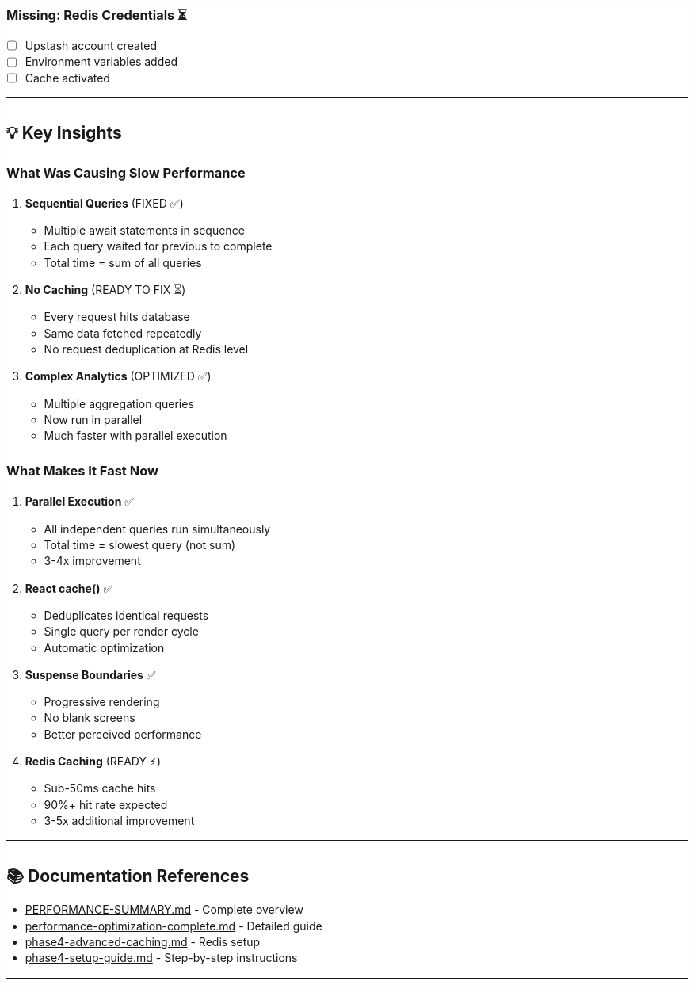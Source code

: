 ### Missing: Redis Credentials ⏳
- [ ] Upstash account created
- [ ] Environment variables added
- [ ] Cache activated

---

## 💡 Key Insights

### What Was Causing Slow Performance

1. **Sequential Queries** (FIXED ✅)
   - Multiple await statements in sequence
   - Each query waited for previous to complete
   - Total time = sum of all queries

2. **No Caching** (READY TO FIX ⏳)
   - Every request hits database
   - Same data fetched repeatedly
   - No request deduplication at Redis level

3. **Complex Analytics** (OPTIMIZED ✅)
   - Multiple aggregation queries
   - Now run in parallel
   - Much faster with parallel execution

### What Makes It Fast Now

1. **Parallel Execution** ✅
   - All independent queries run simultaneously
   - Total time = slowest query (not sum)
   - 3-4x improvement

2. **React cache()** ✅
   - Deduplicates identical requests
   - Single query per render cycle
   - Automatic optimization

3. **Suspense Boundaries** ✅
   - Progressive rendering
   - No blank screens
   - Better perceived performance

4. **Redis Caching** (READY ⚡)
   - Sub-50ms cache hits
   - 90%+ hit rate expected
   - 3-5x additional improvement

---

## 📚 Documentation References

- [PERFORMANCE-SUMMARY.md](.kiro/steering/PERFORMANCE-SUMMARY.md) - Complete overview
- [performance-optimization-complete.md](.kiro/steering/performance-optimization-complete.md) - Detailed guide
- [phase4-advanced-caching.md](.kiro/steering/phase4-advanced-caching.md) - Redis setup
- [phase4-setup-guide.md](.kiro/steering/phase4-setup-guide.md) - Step-by-step instructions

---